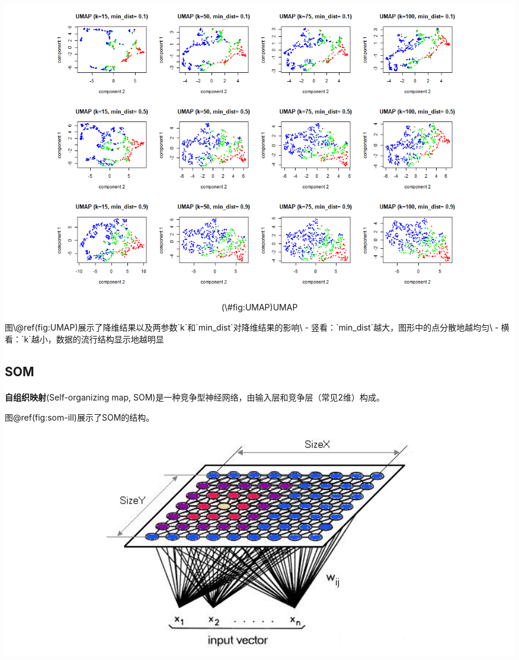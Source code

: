 ```r
```

<div class="figure" style="text-align: center">
<img src="./plots/5/UMAP.png" alt="UMAP" width="80%"  />
<p class="caption">(\#fig:UMAP)UMAP</p>
</div>
图\@ref(fig:UMAP)展示了降维结果以及两参数`k`和`min_dist`对降维结果的影响\
- 竖看：`min_dist`越大，图形中的点分散地越均匀\
- 横看：`k`越小，数据的流行结构显示地越明显

## SOM

**自组织映射**(Self-organizing map, SOM)是一种竞争型神经网络，由输入层和竞争层（常见2维）构成。

图\@ref(fig:som-ill)展示了SOM的结构。
<div class="figure" style="text-align: center">
<img src="./plots/5/som.png" alt="SOM" width="60%"  />